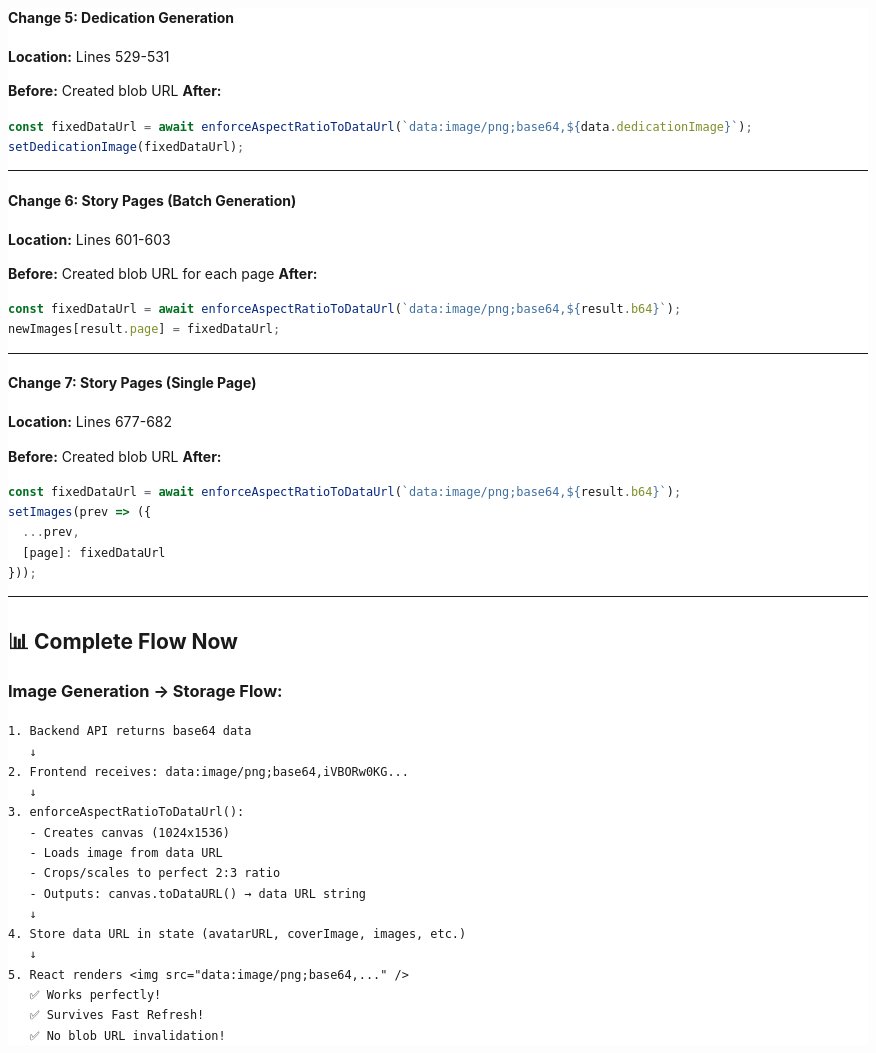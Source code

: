 
#### **Change 5: Dedication Generation**
**Location:** Lines 529-531

**Before:** Created blob URL
**After:**
```javascript
const fixedDataUrl = await enforceAspectRatioToDataUrl(`data:image/png;base64,${data.dedicationImage}`);
setDedicationImage(fixedDataUrl);
```

---

#### **Change 6: Story Pages (Batch Generation)**
**Location:** Lines 601-603

**Before:** Created blob URL for each page
**After:**
```javascript
const fixedDataUrl = await enforceAspectRatioToDataUrl(`data:image/png;base64,${result.b64}`);
newImages[result.page] = fixedDataUrl;
```

---

#### **Change 7: Story Pages (Single Page)**
**Location:** Lines 677-682

**Before:** Created blob URL
**After:**
```javascript
const fixedDataUrl = await enforceAspectRatioToDataUrl(`data:image/png;base64,${result.b64}`);
setImages(prev => ({
  ...prev,
  [page]: fixedDataUrl
}));
```

---

## 📊 Complete Flow Now

### **Image Generation → Storage Flow:**

```
1. Backend API returns base64 data
   ↓
2. Frontend receives: data:image/png;base64,iVBORw0KG...
   ↓
3. enforceAspectRatioToDataUrl():
   - Creates canvas (1024x1536)
   - Loads image from data URL
   - Crops/scales to perfect 2:3 ratio
   - Outputs: canvas.toDataURL() → data URL string
   ↓
4. Store data URL in state (avatarURL, coverImage, images, etc.)
   ↓
5. React renders <img src="data:image/png;base64,..." />
   ✅ Works perfectly!
   ✅ Survives Fast Refresh!
   ✅ No blob URL invalidation!
```
